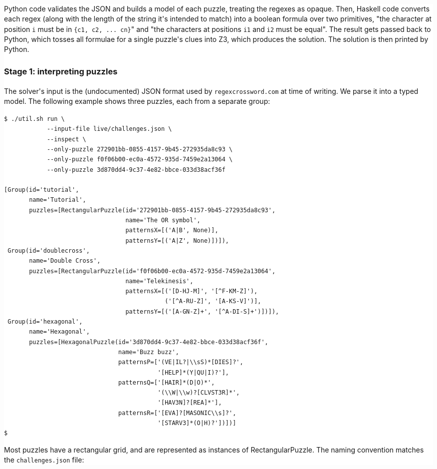 Python code validates the JSON and builds a model of each puzzle, treating the
regexes as opaque. Then, Haskell code converts each regex (along with the
length of the string it's intended to match) into a boolean formula over
two primitives, "the character at position `i` must be in `{c1, c2, ... cn}`"
and "the characters at positions `i1` and `i2` must be equal". The result gets
passed back to Python, which tosses all formulae for a single puzzle's clues
into Z3, which produces the solution. The solution is then printed by Python.


### Stage 1: interpreting puzzles

The solver's input is the (undocumented) JSON format used by
`regexcrossword.com` at time of writing. We parse it into a typed model.
The following example shows three puzzles, each from a separate group:

```
$ ./util.sh run \
            --input-file live/challenges.json \
            --inspect \
            --only-puzzle 272901bb-0855-4157-9b45-272935da8c93 \
            --only-puzzle f0f06b00-ec0a-4572-935d-7459e2a13064 \
            --only-puzzle 3d870dd4-9c37-4e82-bbce-033d38acf36f

[Group(id='tutorial',
       name='Tutorial',
       puzzles=[RectangularPuzzle(id='272901bb-0855-4157-9b45-272935da8c93',
                                  name='The OR symbol',
                                  patternsX=[('A|B', None)],
                                  patternsY=[('A|Z', None)])]),
 Group(id='doublecross',
       name='Double Cross',
       puzzles=[RectangularPuzzle(id='f0f06b00-ec0a-4572-935d-7459e2a13064',
                                  name='Telekinesis',
                                  patternsX=[('[D-HJ-M]', '[^F-KM-Z]'),
                                             ('[^A-RU-Z]', '[A-KS-V]')],
                                  patternsY=[('[A-GN-Z]+', '[^A-DI-S]+')])]),
 Group(id='hexagonal',
       name='Hexagonal',
       puzzles=[HexagonalPuzzle(id='3d870dd4-9c37-4e82-bbce-033d38acf36f',
                                name='Buzz buzz',
                                patternsP=['(VE|IL?|\\sS)*[DIES]?',
                                           '[HELP]*(Y|QU|I)?'],
                                patternsQ=['[HAIR]*(D|O)*',
                                           '(\\W|\\w)?[CLVST3R]*',
                                           '[HAV3N]?[REA]*'],
                                patternsR=['[EVA]?[MASONIC\\s]?',
                                           '[STARV3]*(O|H)?'])])]
$
```

Most puzzles have a rectangular grid, and are represented as instances of
RectangularPuzzle. The naming convention matches the `challenges.json` file:
